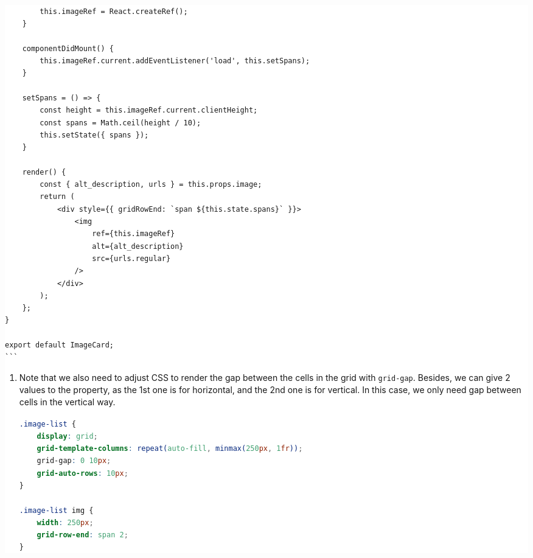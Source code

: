             this.imageRef = React.createRef();
        }

        componentDidMount() {
            this.imageRef.current.addEventListener('load', this.setSpans);
        }

        setSpans = () => {
            const height = this.imageRef.current.clientHeight;
            const spans = Math.ceil(height / 10);
            this.setState({ spans });
        }

        render() {
            const { alt_description, urls } = this.props.image;
            return (
                <div style={{ gridRowEnd: `span ${this.state.spans}` }}>
                    <img
                        ref={this.imageRef}
                        alt={alt_description}
                        src={urls.regular}
                    />
                </div>
            );
        };
    }

    export default ImageCard;
    ```
1. Note that we also need to adjust CSS to render the gap between the cells in the grid with `grid-gap`. Besides, we can give 2 values to the property, as the 1st one is for horizontal, and the 2nd one is for vertical. In this case, we only need gap between cells in the vertical way.
    ```css
    .image-list {
        display: grid;
        grid-template-columns: repeat(auto-fill, minmax(250px, 1fr));
        grid-gap: 0 10px;
        grid-auto-rows: 10px;
    }

    .image-list img {
        width: 250px;
        grid-row-end: span 2;
    }
    ```